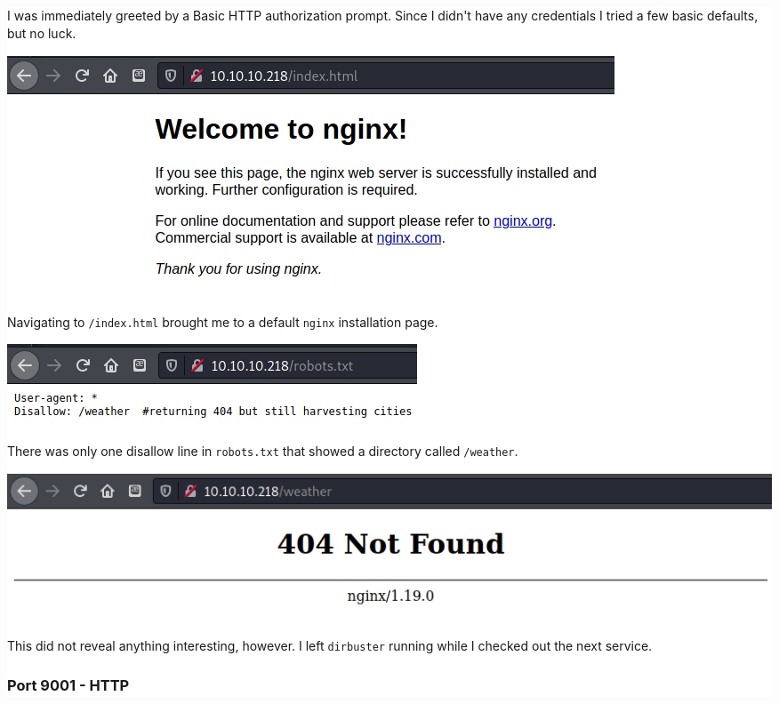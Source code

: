 I was immediately greeted by a Basic HTTP authorization prompt.  Since I didn't have any credentials I tried a few basic defaults, but no luck.

![](../../.gitbook/assets/2-index.png)

Navigating to `/index.html` brought me to a default `nginx` installation page.

![](../../.gitbook/assets/2-robots.png)

There was only one disallow line in `robots.txt` that showed a directory called `/weather`. 

![](../../.gitbook/assets/3-weather.png)

This did not reveal anything interesting, however.  I left `dirbuster` running while I checked out the next service.

### Port 9001 - HTTP
